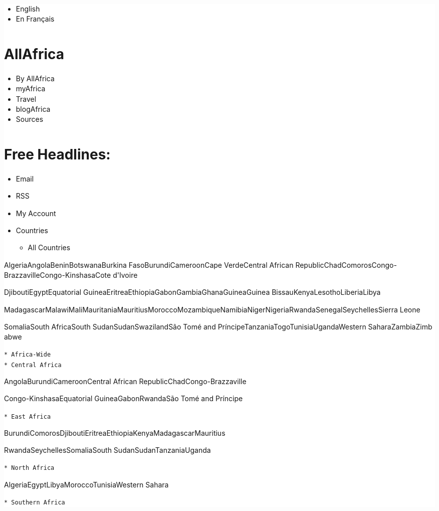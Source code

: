   * English
  * En Français



# AllAfrica

  


  * By AllAfrica
  * myAfrica
  * Travel
  * blogAfrica
  * Sources



# Free Headlines:

  * Email
  * RSS
  * My Account



  * Countries
    * All Countries

AlgeriaAngolaBeninBotswanaBurkina FasoBurundiCameroonCape VerdeCentral African RepublicChadComorosCongo-BrazzavilleCongo-KinshasaCote d'Ivoire

DjiboutiEgyptEquatorial GuineaEritreaEthiopiaGabonGambiaGhanaGuineaGuinea BissauKenyaLesothoLiberiaLibya

MadagascarMalawiMaliMauritaniaMauritiusMoroccoMozambiqueNamibiaNigerNigeriaRwandaSenegalSeychellesSierra Leone

SomaliaSouth AfricaSouth SudanSudanSwazilandSão Tomé and PríncipeTanzaniaTogoTunisiaUgandaWestern SaharaZambiaZimbabwe

    * Africa-Wide
    * Central Africa

AngolaBurundiCameroonCentral African RepublicChadCongo-Brazzaville

Congo-KinshasaEquatorial GuineaGabonRwandaSão Tomé and Príncipe

    * East Africa

BurundiComorosDjiboutiEritreaEthiopiaKenyaMadagascarMauritius

RwandaSeychellesSomaliaSouth SudanSudanTanzaniaUganda

    * North Africa

AlgeriaEgyptLibyaMoroccoTunisiaWestern Sahara

    * Southern Africa

